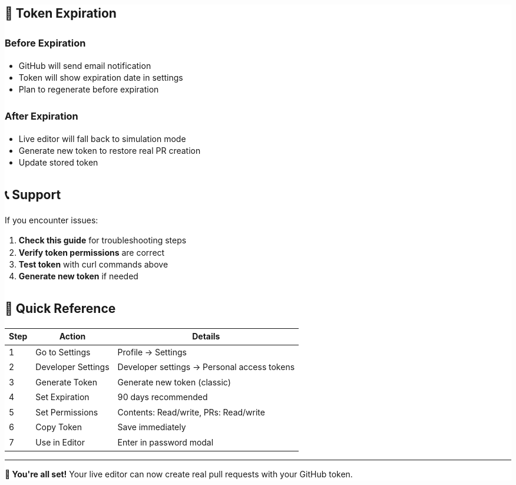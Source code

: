 ## 🔄 Token Expiration

### Before Expiration
- GitHub will send email notification
- Token will show expiration date in settings
- Plan to regenerate before expiration

### After Expiration
- Live editor will fall back to simulation mode
- Generate new token to restore real PR creation
- Update stored token

## 📞 Support

If you encounter issues:

1. **Check this guide** for troubleshooting steps
2. **Verify token permissions** are correct
3. **Test token** with curl commands above
4. **Generate new token** if needed

## 🎯 Quick Reference

| Step | Action | Details |
|------|--------|---------|
| 1 | Go to Settings | Profile → Settings |
| 2 | Developer Settings | Developer settings → Personal access tokens |
| 3 | Generate Token | Generate new token (classic) |
| 4 | Set Expiration | 90 days recommended |
| 5 | Set Permissions | Contents: Read/write, PRs: Read/write |
| 6 | Copy Token | Save immediately |
| 7 | Use in Editor | Enter in password modal |

---

**🎉 You're all set!** Your live editor can now create real pull requests with your GitHub token. 